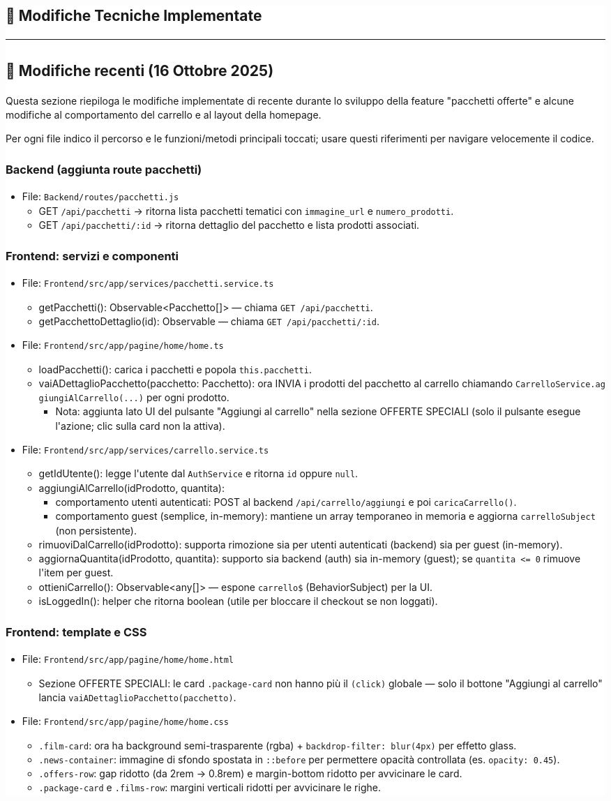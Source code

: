 ## 🔧 Modifiche Tecniche Implementate

---

## 📝 Modifiche recenti (16 Ottobre 2025)

Questa sezione riepiloga le modifiche implementate di recente durante lo sviluppo della feature "pacchetti offerte" e alcune modifiche al comportamento del carrello e al layout della homepage.

Per ogni file indico il percorso e le funzioni/metodi principali toccati; usare questi riferimenti per navigare velocemente il codice.

### Backend (aggiunta route pacchetti)
- File: `Backend/routes/pacchetti.js`
  - GET `/api/pacchetti` -> ritorna lista pacchetti tematici con `immagine_url` e `numero_prodotti`.
  - GET `/api/pacchetti/:id` -> ritorna dettaglio del pacchetto e lista prodotti associati.

### Frontend: servizi e componenti
- File: `Frontend/src/app/services/pacchetti.service.ts`
  - getPacchetti(): Observable<Pacchetto[]> — chiama `GET /api/pacchetti`.
  - getPacchettoDettaglio(id): Observable<any> — chiama `GET /api/pacchetti/:id`.

- File: `Frontend/src/app/pagine/home/home.ts`
  - loadPacchetti(): carica i pacchetti e popola `this.pacchetti`.
  - vaiADettaglioPacchetto(pacchetto: Pacchetto): ora INVIA i prodotti del pacchetto al carrello chiamando `CarrelloService.aggiungiAlCarrello(...)` per ogni prodotto.
    - Nota: aggiunta lato UI del pulsante "Aggiungi al carrello" nella sezione OFFERTE SPECIALI (solo il pulsante esegue l'azione; clic sulla card non la attiva).

- File: `Frontend/src/app/services/carrello.service.ts`
  - getIdUtente(): legge l'utente dal `AuthService` e ritorna `id` oppure `null`.
  - aggiungiAlCarrello(idProdotto, quantita):
    - comportamento utenti autenticati: POST al backend `/api/carrello/aggiungi` e poi `caricaCarrello()`.
    - comportamento guest (semplice, in-memory): mantiene un array temporaneo in memoria e aggiorna `carrelloSubject` (non persistente).
  - rimuoviDalCarrello(idProdotto): supporta rimozione sia per utenti autenticati (backend) sia per guest (in-memory).
  - aggiornaQuantita(idProdotto, quantita): supporto sia backend (auth) sia in-memory (guest); se `quantita <= 0` rimuove l'item per guest.
  - ottieniCarrello(): Observable<any[]> — espone `carrello$` (BehaviorSubject) per la UI.
  - isLoggedIn(): helper che ritorna boolean (utile per bloccare il checkout se non loggati).

### Frontend: template e CSS
- File: `Frontend/src/app/pagine/home/home.html`
  - Sezione OFFERTE SPECIALI: le card `.package-card` non hanno più il `(click)` globale — solo il bottone "Aggiungi al carrello" lancia `vaiADettaglioPacchetto(pacchetto)`.

- File: `Frontend/src/app/pagine/home/home.css`
  - `.film-card`: ora ha background semi-trasparente (rgba) + `backdrop-filter: blur(4px)` per effetto glass.
  - `.news-container`: immagine di sfondo spostata in `::before` per permettere opacità controllata (es. `opacity: 0.45`).
  - `.offers-row`: gap ridotto (da 2rem → 0.8rem) e margin-bottom ridotto per avvicinare le card.
  - `.package-card` e `.films-row`: margini verticali ridotti per avvicinare le righe.
